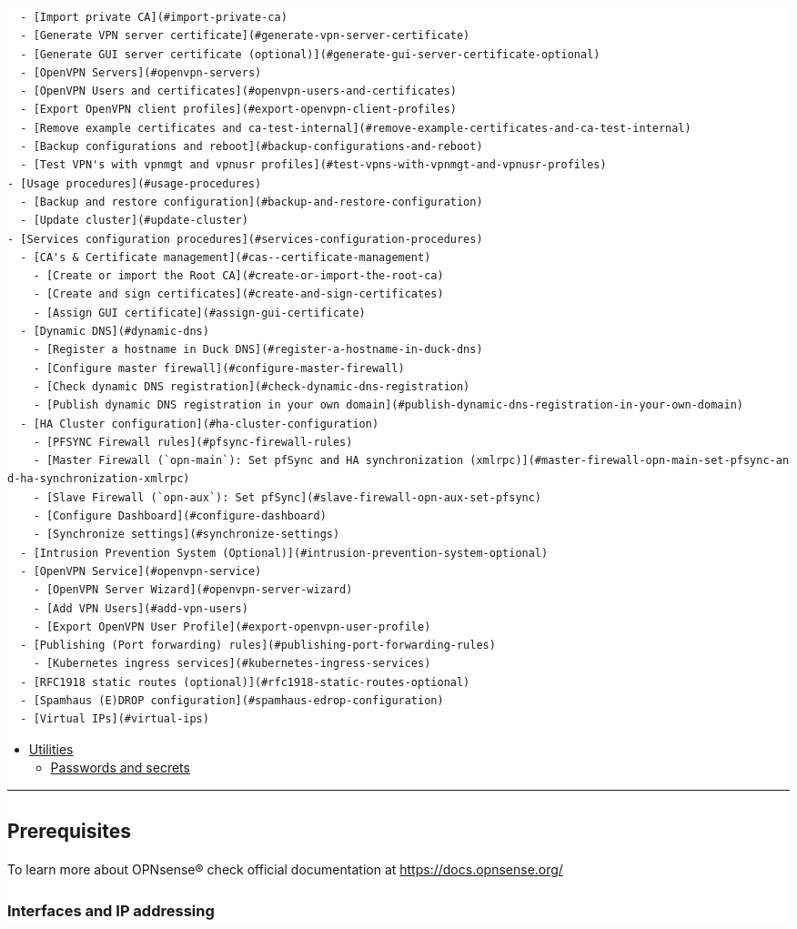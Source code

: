       - [Import private CA](#import-private-ca)
      - [Generate VPN server certificate](#generate-vpn-server-certificate)
      - [Generate GUI server certificate (optional)](#generate-gui-server-certificate-optional)
      - [OpenVPN Servers](#openvpn-servers)
      - [OpenVPN Users and certificates](#openvpn-users-and-certificates)
      - [Export OpenVPN client profiles](#export-openvpn-client-profiles)
      - [Remove example certificates and ca-test-internal](#remove-example-certificates-and-ca-test-internal)
      - [Backup configurations and reboot](#backup-configurations-and-reboot)
      - [Test VPN's with vpnmgt and vpnusr profiles](#test-vpns-with-vpnmgt-and-vpnusr-profiles)
    - [Usage procedures](#usage-procedures)
      - [Backup and restore configuration](#backup-and-restore-configuration)
      - [Update cluster](#update-cluster)
    - [Services configuration procedures](#services-configuration-procedures)
      - [CA's & Certificate management](#cas--certificate-management)
        - [Create or import the Root CA](#create-or-import-the-root-ca)
        - [Create and sign certificates](#create-and-sign-certificates)
        - [Assign GUI certificate](#assign-gui-certificate)
      - [Dynamic DNS](#dynamic-dns)
        - [Register a hostname in Duck DNS](#register-a-hostname-in-duck-dns)
        - [Configure master firewall](#configure-master-firewall)
        - [Check dynamic DNS registration](#check-dynamic-dns-registration)
        - [Publish dynamic DNS registration in your own domain](#publish-dynamic-dns-registration-in-your-own-domain)
      - [HA Cluster configuration](#ha-cluster-configuration)
        - [PFSYNC Firewall rules](#pfsync-firewall-rules)
        - [Master Firewall (`opn-main`): Set pfSync and HA synchronization (xmlrpc)](#master-firewall-opn-main-set-pfsync-and-ha-synchronization-xmlrpc)
        - [Slave Firewall (`opn-aux`): Set pfSync](#slave-firewall-opn-aux-set-pfsync)
        - [Configure Dashboard](#configure-dashboard)
        - [Synchronize settings](#synchronize-settings)
      - [Intrusion Prevention System (Optional)](#intrusion-prevention-system-optional)
      - [OpenVPN Service](#openvpn-service)
        - [OpenVPN Server Wizard](#openvpn-server-wizard)
        - [Add VPN Users](#add-vpn-users)
        - [Export OpenVPN User Profile](#export-openvpn-user-profile)
      - [Publishing (Port forwarding) rules](#publishing-port-forwarding-rules)
        - [Kubernetes ingress services](#kubernetes-ingress-services)
      - [RFC1918 static routes (optional)](#rfc1918-static-routes-optional)
      - [Spamhaus (E)DROP configuration](#spamhaus-edrop-configuration)
      - [Virtual IPs](#virtual-ips)
  - [Utilities](#utilities)
    - [Passwords and secrets](#passwords-and-secrets)

---

## Prerequisites

To learn more about OPNsense® check official documentation at <https://docs.opnsense.org/>

### Interfaces and IP addressing
